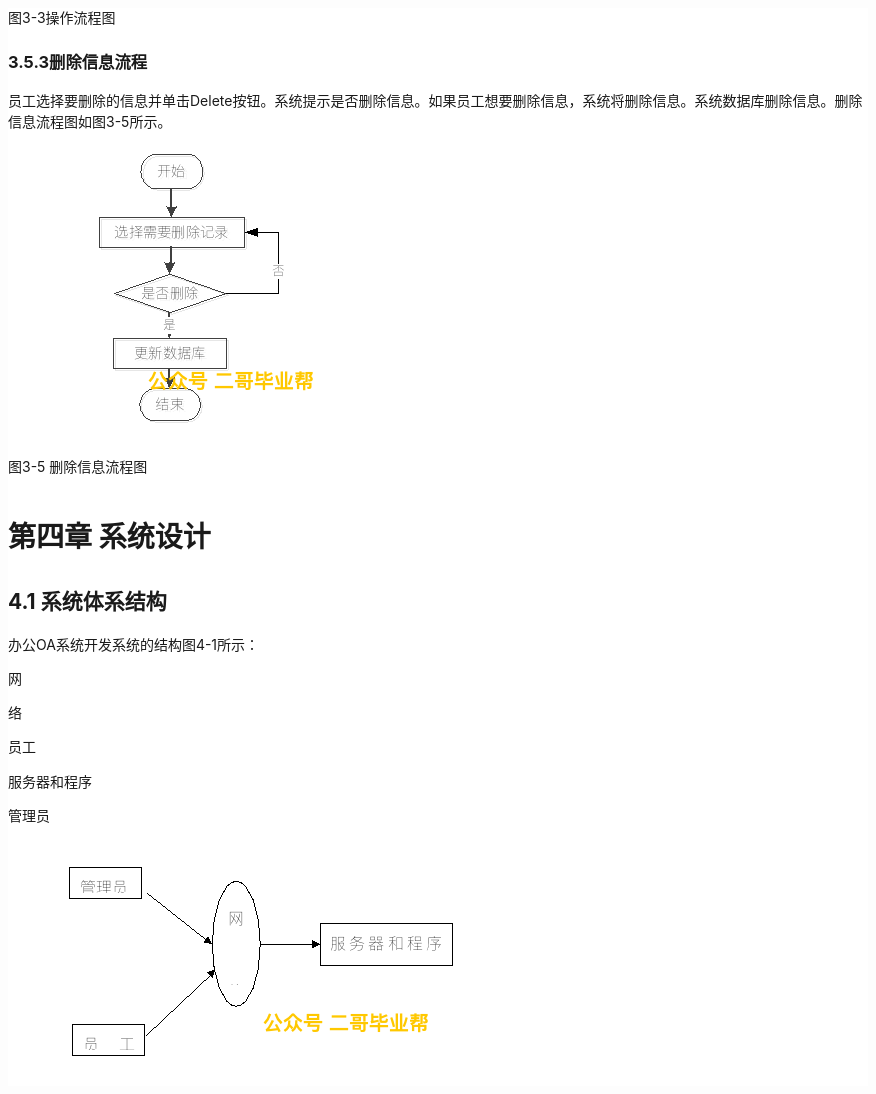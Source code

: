 图3-3操作流程图
### 3.5.3删除信息流程
员工选择要删除的信息并单击Delete按钮。系统提示是否删除信息。如果员工想要删除信息，系统将删除信息。系统数据库删除信息。删除信息流程图如图3-5所示。

![](/md/blog.006.png)

图3-5 删除信息流程图


# 第四章 系统设计
## 4.1 系统体系结构
办公OA系统开发系统的结构图4-1所示：

网

络

员工

服务器和程序

管理员

![](/md/blog.007.png)
